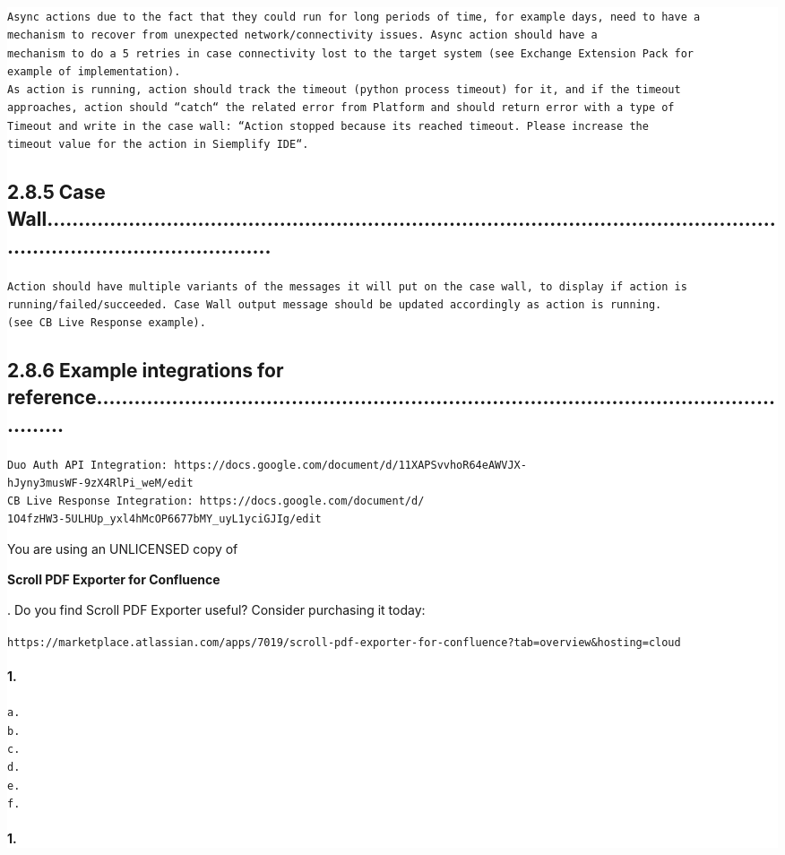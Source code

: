 ```
Async actions due to the fact that they could run for long periods of time, for example days, need to have a
mechanism to recover from unexpected network/connectivity issues. Async action should have a
mechanism to do a 5 retries in case connectivity lost to the target system (see Exchange Extension Pack for
example of implementation).
As action is running, action should track the timeout (python process timeout) for it, and if the timeout
approaches, action should “catch“ the related error from Platform and should return error with a type of
Timeout and write in the case wall: “Action stopped because its reached timeout. Please increase the
timeout value for the action in Siemplify IDE“.
```
## 2.8.5 Case Wall..............................................................................................................................................................

```
Action should have multiple variants of the messages it will put on the case wall, to display if action is
running/failed/succeeded. Case Wall output message should be updated accordingly as action is running.
(see CB Live Response example).
```
## 2.8.6 Example integrations for reference.....................................................................................................................

```
Duo Auth API Integration: https://docs.google.com/document/d/11XAPSvvhoR64eAWVJX-
hJyny3musWF-9zX4RlPi_weM/edit
CB Live Response Integration: https://docs.google.com/document/d/
1O4fzHW3-5ULHUp_yxl4hMcOP6677bMY_uyL1yciGJIg/edit
```
You are using an UNLICENSED copy of

**Scroll PDF Exporter for Confluence**

. Do you find Scroll PDF Exporter useful? Consider purchasing it today:

```
https://marketplace.atlassian.com/apps/7019/scroll-pdf-exporter-for-confluence?tab=overview&hosting=cloud
```

#### 1.

```
a.
b.
c.
d.
e.
f.
```
#### 1.
